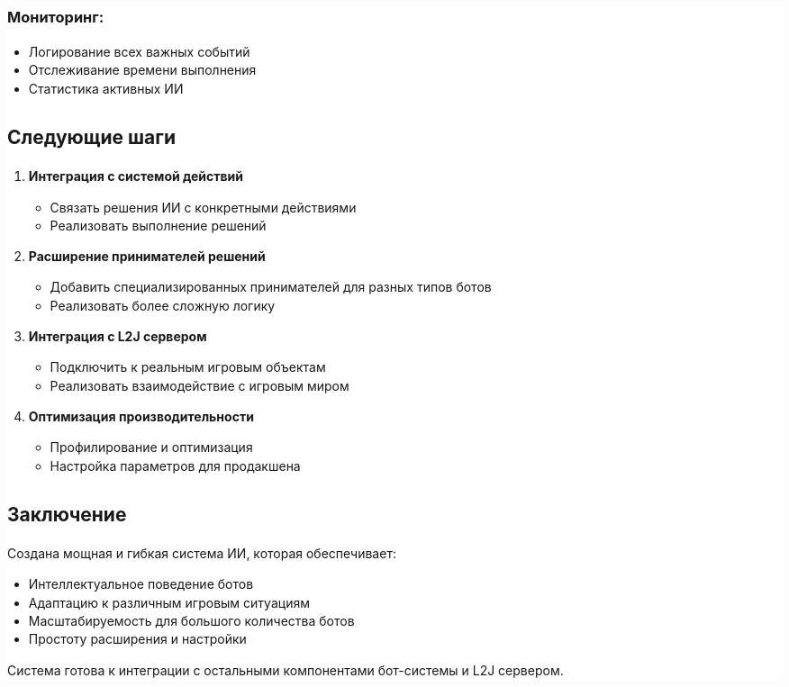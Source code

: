 ### Мониторинг:
- Логирование всех важных событий
- Отслеживание времени выполнения
- Статистика активных ИИ

## Следующие шаги

1. **Интеграция с системой действий**
   - Связать решения ИИ с конкретными действиями
   - Реализовать выполнение решений

2. **Расширение принимателей решений**
   - Добавить специализированных принимателей для разных типов ботов
   - Реализовать более сложную логику

3. **Интеграция с L2J сервером**
   - Подключить к реальным игровым объектам
   - Реализовать взаимодействие с игровым миром

4. **Оптимизация производительности**
   - Профилирование и оптимизация
   - Настройка параметров для продакшена

## Заключение

Создана мощная и гибкая система ИИ, которая обеспечивает:
- Интеллектуальное поведение ботов
- Адаптацию к различным игровым ситуациям
- Масштабируемость для большого количества ботов
- Простоту расширения и настройки

Система готова к интеграции с остальными компонентами бот-системы и L2J сервером.

